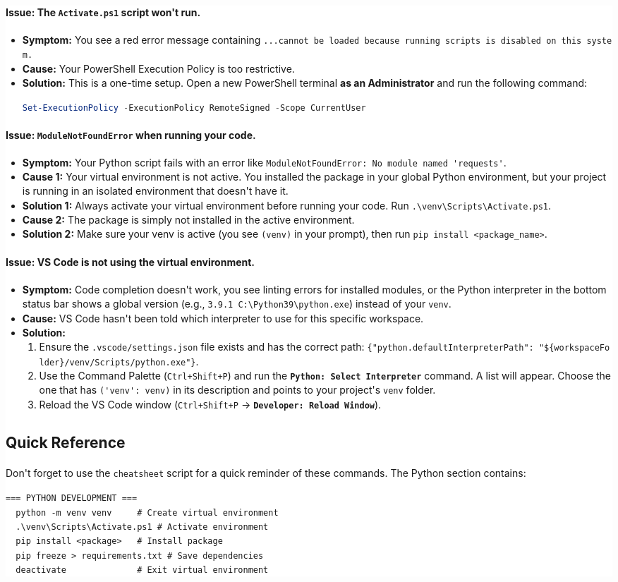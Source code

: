 #### Issue: The `Activate.ps1` script won't run.

*   **Symptom:** You see a red error message containing `...cannot be loaded because running scripts is disabled on this system.`
*   **Cause:** Your PowerShell Execution Policy is too restrictive.
*   **Solution:** This is a one-time setup. Open a new PowerShell terminal **as an Administrator** and run the following command:
    ```powershell
    Set-ExecutionPolicy -ExecutionPolicy RemoteSigned -Scope CurrentUser
    ```

#### Issue: `ModuleNotFoundError` when running your code.

*   **Symptom:** Your Python script fails with an error like `ModuleNotFoundError: No module named 'requests'`.
*   **Cause 1:** Your virtual environment is not active. You installed the package in your global Python environment, but your project is running in an isolated environment that doesn't have it.
*   **Solution 1:** Always activate your virtual environment before running your code. Run `.\venv\Scripts\Activate.ps1`.
*   **Cause 2:** The package is simply not installed in the active environment.
*   **Solution 2:** Make sure your venv is active (you see `(venv)` in your prompt), then run `pip install <package_name>`.

#### Issue: VS Code is not using the virtual environment.

*   **Symptom:** Code completion doesn't work, you see linting errors for installed modules, or the Python interpreter in the bottom status bar shows a global version (e.g., `3.9.1 C:\Python39\python.exe`) instead of your `venv`.
*   **Cause:** VS Code hasn't been told which interpreter to use for this specific workspace.
*   **Solution:**
    1.  Ensure the `.vscode/settings.json` file exists and has the correct path: `{"python.defaultInterpreterPath": "${workspaceFolder}/venv/Scripts/python.exe"}`.
    2.  Use the Command Palette (`Ctrl+Shift+P`) and run the **`Python: Select Interpreter`** command. A list will appear. Choose the one that has `('venv': venv)` in its description and points to your project's `venv` folder.
    3.  Reload the VS Code window (`Ctrl+Shift+P` -> **`Developer: Reload Window`**).

## Quick Reference

Don't forget to use the `cheatsheet` script for a quick reminder of these commands. The Python section contains:

```
=== PYTHON DEVELOPMENT ===
  python -m venv venv     # Create virtual environment
  .\venv\Scripts\Activate.ps1 # Activate environment
  pip install <package>   # Install package
  pip freeze > requirements.txt # Save dependencies
  deactivate              # Exit virtual environment
```
